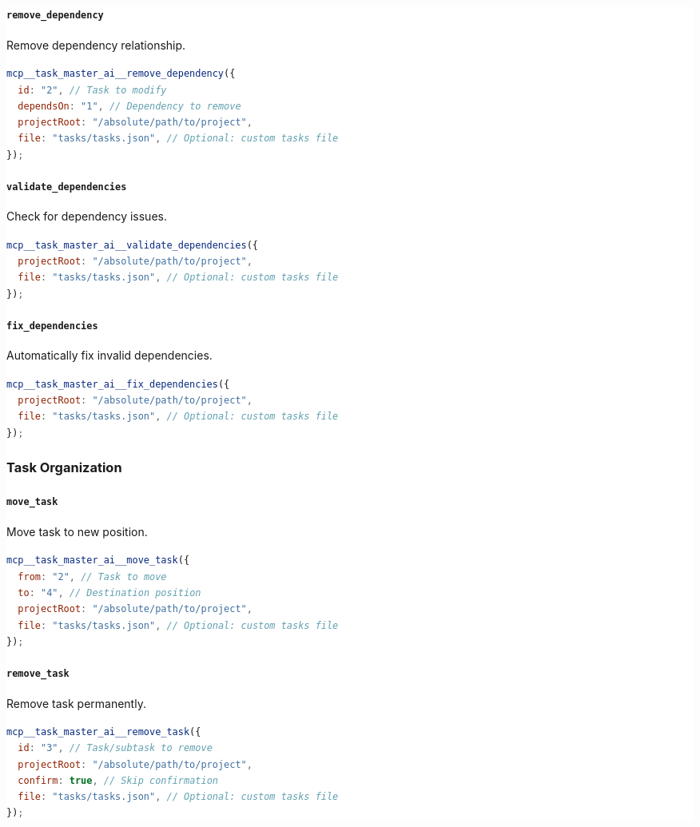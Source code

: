 #### `remove_dependency`

Remove dependency relationship.

```javascript
mcp__task_master_ai__remove_dependency({
  id: "2", // Task to modify
  dependsOn: "1", // Dependency to remove
  projectRoot: "/absolute/path/to/project",
  file: "tasks/tasks.json", // Optional: custom tasks file
});
```

#### `validate_dependencies`

Check for dependency issues.

```javascript
mcp__task_master_ai__validate_dependencies({
  projectRoot: "/absolute/path/to/project",
  file: "tasks/tasks.json", // Optional: custom tasks file
});
```

#### `fix_dependencies`

Automatically fix invalid dependencies.

```javascript
mcp__task_master_ai__fix_dependencies({
  projectRoot: "/absolute/path/to/project",
  file: "tasks/tasks.json", // Optional: custom tasks file
});
```

### Task Organization

#### `move_task`

Move task to new position.

```javascript
mcp__task_master_ai__move_task({
  from: "2", // Task to move
  to: "4", // Destination position
  projectRoot: "/absolute/path/to/project",
  file: "tasks/tasks.json", // Optional: custom tasks file
});
```

#### `remove_task`

Remove task permanently.

```javascript
mcp__task_master_ai__remove_task({
  id: "3", // Task/subtask to remove
  projectRoot: "/absolute/path/to/project",
  confirm: true, // Skip confirmation
  file: "tasks/tasks.json", // Optional: custom tasks file
});
```
